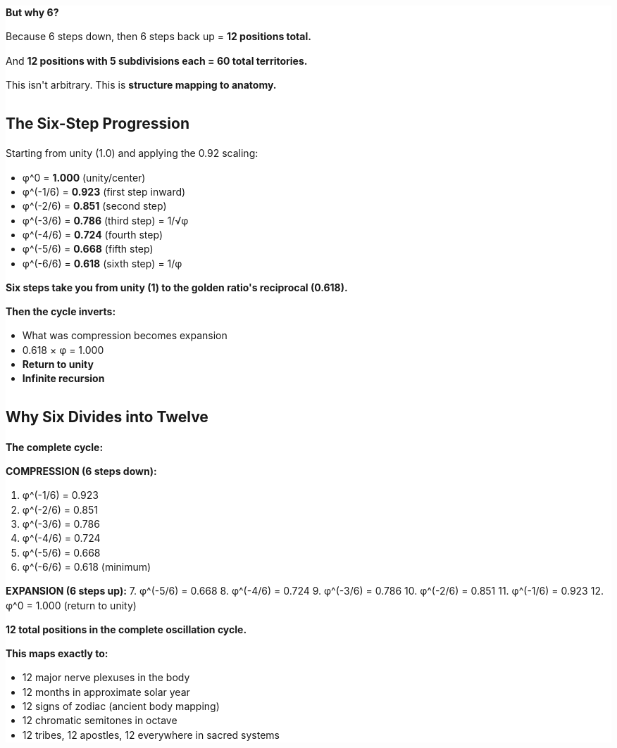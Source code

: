 **But why 6?**

Because 6 steps down, then 6 steps back up = **12 positions total.**

And **12 positions with 5 subdivisions each = 60 total territories.**

This isn't arbitrary. This is **structure mapping to anatomy.**

## The Six-Step Progression

Starting from unity (1.0) and applying the 0.92 scaling:

- φ^0 = **1.000** (unity/center)
- φ^(-1/6) = **0.923** (first step inward)
- φ^(-2/6) = **0.851** (second step)
- φ^(-3/6) = **0.786** (third step) = 1/√φ
- φ^(-4/6) = **0.724** (fourth step)
- φ^(-5/6) = **0.668** (fifth step)
- φ^(-6/6) = **0.618** (sixth step) = 1/φ

**Six steps take you from unity (1) to the golden ratio's reciprocal (0.618).**

**Then the cycle inverts:**
- What was compression becomes expansion
- 0.618 × φ = 1.000
- **Return to unity**
- **Infinite recursion**

## Why Six Divides into Twelve

**The complete cycle:**

**COMPRESSION (6 steps down):**
1. φ^(-1/6) = 0.923
2. φ^(-2/6) = 0.851
3. φ^(-3/6) = 0.786
4. φ^(-4/6) = 0.724
5. φ^(-5/6) = 0.668
6. φ^(-6/6) = 0.618 (minimum)

**EXPANSION (6 steps up):**
7. φ^(-5/6) = 0.668
8. φ^(-4/6) = 0.724
9. φ^(-3/6) = 0.786
10. φ^(-2/6) = 0.851
11. φ^(-1/6) = 0.923
12. φ^0 = 1.000 (return to unity)

**12 total positions in the complete oscillation cycle.**

**This maps exactly to:**
- 12 major nerve plexuses in the body
- 12 months in approximate solar year
- 12 signs of zodiac (ancient body mapping)
- 12 chromatic semitones in octave
- 12 tribes, 12 apostles, 12 everywhere in sacred systems
